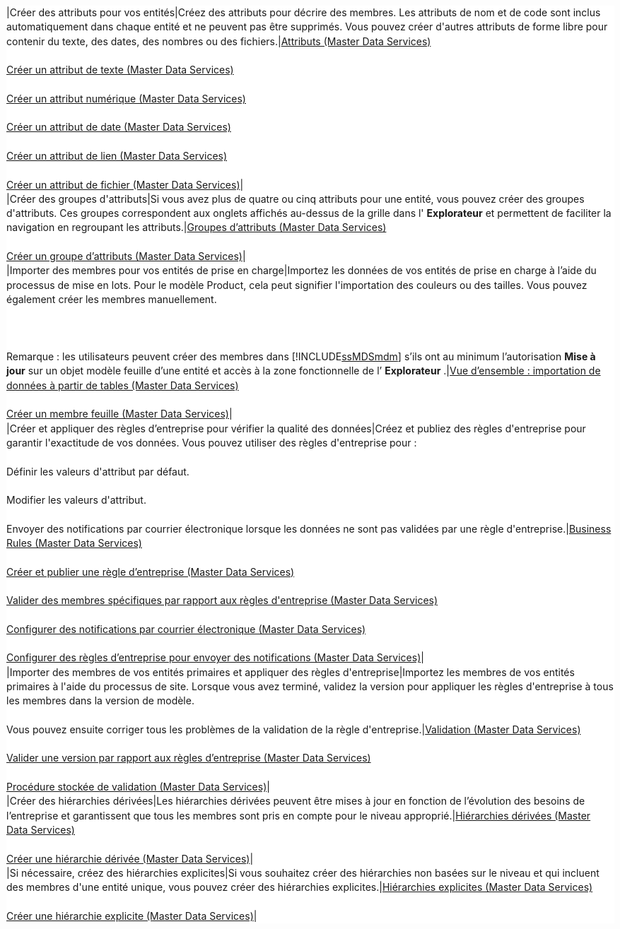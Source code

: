 |Créer des attributs pour vos entités|Créez des attributs pour décrire des membres. Les attributs de nom et de code sont inclus automatiquement dans chaque entité et ne peuvent pas être supprimés. Vous pouvez créer d'autres attributs de forme libre pour contenir du texte, des dates, des nombres ou des fichiers.|[Attributs &#40;Master Data Services&#41;](../master-data-services/attributes-master-data-services.md)<br /><br /> [Créer un attribut de texte &#40;Master Data Services&#41;](../master-data-services/create-a-text-attribute-master-data-services.md)<br /><br /> [Créer un attribut numérique &#40;Master Data Services&#41;](../master-data-services/create-a-numeric-attribute-master-data-services.md)<br /><br /> [Créer un attribut de date &#40;Master Data Services&#41;](../master-data-services/create-a-date-attribute-master-data-services.md)<br /><br /> [Créer un attribut de lien &#40;Master Data Services&#41;](../master-data-services/create-a-link-attribute-master-data-services.md)<br /><br /> [Créer un attribut de fichier &#40;Master Data Services&#41;](../master-data-services/create-a-file-attribute-master-data-services.md)|  
|Créer des groupes d'attributs|Si vous avez plus de quatre ou cinq attributs pour une entité, vous pouvez créer des groupes d'attributs. Ces groupes correspondent aux onglets affichés au-dessus de la grille dans l' **Explorateur** et permettent de faciliter la navigation en regroupant les attributs.|[Groupes d’attributs &#40;Master Data Services&#41;](../master-data-services/attribute-groups-master-data-services.md)<br /><br /> [Créer un groupe d’attributs &#40;Master Data Services&#41;](../master-data-services/create-an-attribute-group-master-data-services.md)|  
|Importer des membres pour vos entités de prise en charge|Importez les données de vos entités de prise en charge à l’aide du processus de mise en lots. Pour le modèle Product, cela peut signifier l'importation des couleurs ou des tailles. Vous pouvez également créer les membres manuellement.<br /><br /> <br /><br /> Remarque : les utilisateurs peuvent créer des membres dans [!INCLUDE[ssMDSmdm](../includes/ssmdsmdm-md.md)] s’ils ont au minimum l’autorisation **Mise à jour** sur un objet modèle feuille d’une entité et accès à la zone fonctionnelle de l’ **Explorateur** .|[Vue d’ensemble : importation de données à partir de tables &#40;Master Data Services&#41;](../master-data-services/overview-importing-data-from-tables-master-data-services.md)<br /><br /> [Créer un membre feuille &#40;Master Data Services&#41;](../master-data-services/create-a-leaf-member-master-data-services.md)|  
|Créer et appliquer des règles d’entreprise pour vérifier la qualité des données|Créez et publiez des règles d'entreprise pour garantir l'exactitude de vos données. Vous pouvez utiliser des règles d'entreprise pour :<br /><br /> Définir les valeurs d'attribut par défaut.<br /><br /> Modifier les valeurs d'attribut.<br /><br /> Envoyer des notifications par courrier électronique lorsque les données ne sont pas validées par une règle d'entreprise.|[Business Rules &#40;Master Data Services&#41;](../master-data-services/business-rules-master-data-services.md)<br /><br /> [Créer et publier une règle d’entreprise &#40;Master Data Services&#41;](../master-data-services/create-and-publish-a-business-rule-master-data-services.md)<br /><br /> [Valider des membres spécifiques par rapport aux règles d'entreprise (Master Data Services)](../master-data-services/validate-specific-members-against-business-rules-master-data-services.md)<br /><br /> [Configurer des notifications par courrier électronique &#40;Master Data Services&#41;](../master-data-services/configure-email-notifications-master-data-services.md)<br /><br /> [Configurer des règles d’entreprise pour envoyer des notifications &#40;Master Data Services&#41;](../master-data-services/configure-business-rules-to-send-notifications-master-data-services.md)|  
|Importer des membres de vos entités primaires et appliquer des règles d'entreprise|Importez les membres de vos entités primaires à l'aide du processus de site. Lorsque vous avez terminé, validez la version pour appliquer les règles d'entreprise à tous les membres dans la version de modèle.<br /><br /> Vous pouvez ensuite corriger tous les problèmes de la validation de la règle d'entreprise.|[Validation &#40;Master Data Services&#41;](../master-data-services/validation-master-data-services.md)<br /><br /> [Valider une version par rapport aux règles d’entreprise &#40;Master Data Services&#41;](../master-data-services/validate-a-version-against-business-rules-master-data-services.md)<br /><br /> [Procédure stockée de validation &#40;Master Data Services&#41;](../master-data-services/validation-stored-procedure-master-data-services.md)|  
|Créer des hiérarchies dérivées|Les hiérarchies dérivées peuvent être mises à jour en fonction de l’évolution des besoins de l’entreprise et garantissent que tous les membres sont pris en compte pour le niveau approprié.|[Hiérarchies dérivées &#40;Master Data Services&#41;](../master-data-services/derived-hierarchies-master-data-services.md)<br /><br /> [Créer une hiérarchie dérivée &#40;Master Data Services&#41;](../master-data-services/create-a-derived-hierarchy-master-data-services.md)|  
|Si nécessaire, créez des hiérarchies explicites|Si vous souhaitez créer des hiérarchies non basées sur le niveau et qui incluent des membres d'une entité unique, vous pouvez créer des hiérarchies explicites.|[Hiérarchies explicites &#40;Master Data Services&#41;](../master-data-services/explicit-hierarchies-master-data-services.md)<br /><br /> [Créer une hiérarchie explicite &#40;Master Data Services&#41;](../master-data-services/create-an-explicit-hierarchy-master-data-services.md)|  